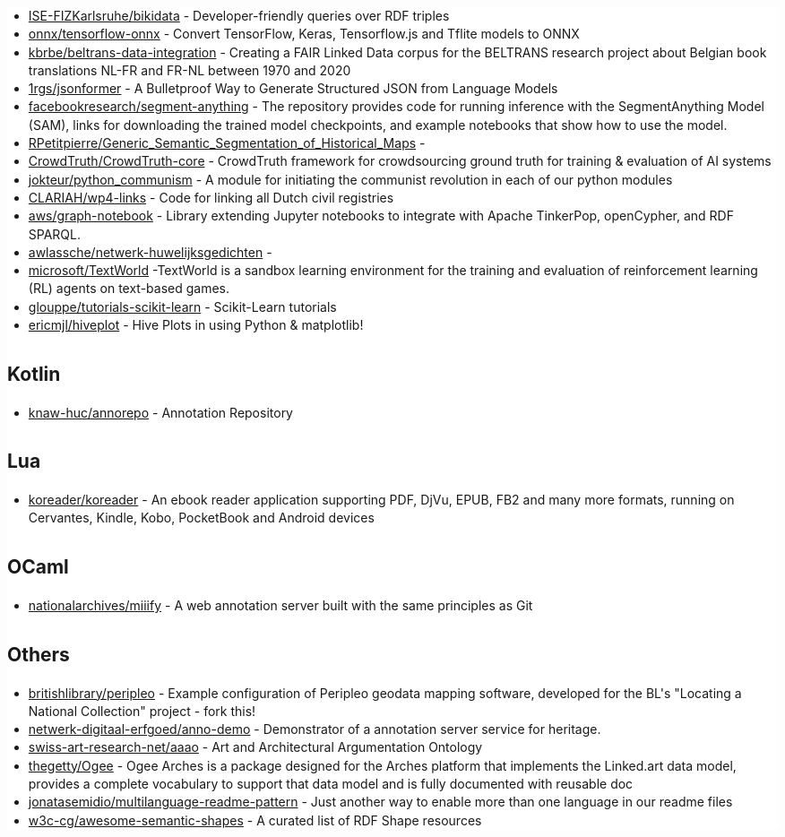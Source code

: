 - [ISE-FIZKarlsruhe/bikidata](https://github.com/ISE-FIZKarlsruhe/bikidata) - Developer-friendly queries over RDF triples
- [onnx/tensorflow-onnx](https://github.com/onnx/tensorflow-onnx) - Convert TensorFlow, Keras, Tensorflow.js and Tflite models to ONNX
- [kbrbe/beltrans-data-integration](https://github.com/kbrbe/beltrans-data-integration) - Creating a FAIR Linked Data corpus for the BELTRANS research project about Belgian book translations NL-FR and FR-NL between 1970 and 2020
- [1rgs/jsonformer](https://github.com/1rgs/jsonformer) - A Bulletproof Way to Generate Structured JSON from Language Models
- [facebookresearch/segment-anything](https://github.com/facebookresearch/segment-anything) - The repository provides code for running inference with the SegmentAnything Model (SAM), links for downloading the trained model checkpoints, and example notebooks that show how to use the model.
- [RPetitpierre/Generic_Semantic_Segmentation_of_Historical_Maps](https://github.com/RPetitpierre/Generic_Semantic_Segmentation_of_Historical_Maps) - 
- [CrowdTruth/CrowdTruth-core](https://github.com/CrowdTruth/CrowdTruth-core) - CrowdTruth framework for crowdsourcing ground truth for training & evaluation of AI systems
- [jokteur/python_communism](https://github.com/jokteur/python_communism) - A module for initiating the communist revolution in each of our python modules
- [CLARIAH/wp4-links](https://github.com/CLARIAH/wp4-links) - Code for linking all Dutch civil registries
- [aws/graph-notebook](https://github.com/aws/graph-notebook) - Library extending Jupyter notebooks to integrate with Apache TinkerPop, openCypher, and RDF SPARQL.
- [awlassche/netwerk-huwelijksgedichten](https://github.com/awlassche/netwerk-huwelijksgedichten) - 
- [microsoft/TextWorld](https://github.com/microsoft/TextWorld) - ​TextWorld is a sandbox learning environment for the training and evaluation of reinforcement learning (RL) agents on text-based games.
- [glouppe/tutorials-scikit-learn](https://github.com/glouppe/tutorials-scikit-learn) - Scikit-Learn tutorials
- [ericmjl/hiveplot](https://github.com/ericmjl/hiveplot) - Hive Plots in using Python & matplotlib!

## Kotlin 

- [knaw-huc/annorepo](https://github.com/knaw-huc/annorepo) - Annotation Repository

## Lua 

- [koreader/koreader](https://github.com/koreader/koreader) - An ebook reader application supporting PDF, DjVu, EPUB, FB2 and many more formats, running on Cervantes, Kindle, Kobo, PocketBook and Android devices

## OCaml 

- [nationalarchives/miiify](https://github.com/nationalarchives/miiify) - A web annotation server built with the same principles as Git

## Others 

- [britishlibrary/peripleo](https://github.com/britishlibrary/peripleo) - Example configuration of Peripleo geodata mapping software, developed for the BL's "Locating a National Collection" project - fork this!
- [netwerk-digitaal-erfgoed/anno-demo](https://github.com/netwerk-digitaal-erfgoed/anno-demo) - Demonstrator of a annotation server service for heritage.
- [swiss-art-research-net/aaao](https://github.com/swiss-art-research-net/aaao) - Art and Architectural Argumentation Ontology
- [thegetty/Ogee](https://github.com/thegetty/Ogee) - Ogee Arches is a package designed for the Arches platform that implements the Linked.art data model, provides a complete vocabulary to support that data model and is fully documented with reusable doc
- [jonatasemidio/multilanguage-readme-pattern](https://github.com/jonatasemidio/multilanguage-readme-pattern) - Just another way to enable more than one language in our readme files
- [w3c-cg/awesome-semantic-shapes](https://github.com/w3c-cg/awesome-semantic-shapes) - A curated list of RDF Shape resources